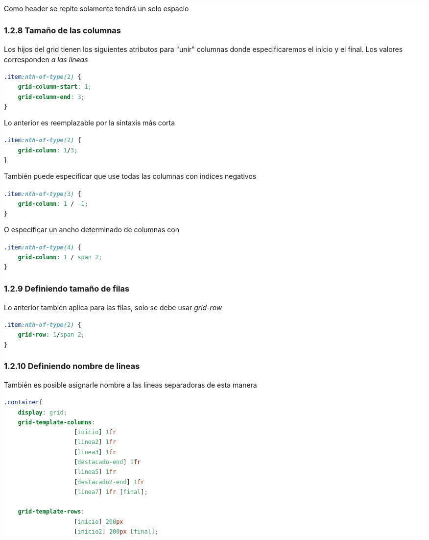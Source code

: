 Como header se repite solamente tendrá un solo espacio

### 1.2.8 Tamaño de las columnas

Los hijos del grid tienen los siguientes atributos para "unir" columnas
donde especificaremos el inicio y el final. Los valores corresponden *a
las lineas*

``` css
.item:nth-of-type(2) {
    grid-column-start: 1;
    grid-column-end: 3;
}
```

Lo anterior es reemplazable por la sintaxis más corta

``` css
.item:nth-of-type(2) {
    grid-column: 1/3;
}
```

También puede especificar que use todas las columnas con indices
negativos

``` css
.item:nth-of-type(3) {
    grid-column: 1 / -1;
}
```

O especificar un ancho determinado de columnas con

``` css
.item:nth-of-type(4) {
    grid-column: 1 / span 2;
}
```

### 1.2.9 Definiendo tamaño de filas

Lo anterior también aplica para las filas, solo se debe usar *grid-row*

``` css
.item:nth-of-type(2) {
    grid-row: 1/span 2;
}
```

### 1.2.10 Definiendo nombre de lineas

También es posible asignarle nombre a las lineas separadoras de esta
manera

``` css
.container{
    display: grid;
    grid-template-columns: 
                    [inicio] 1fr
                    [linea2] 1fr 
                    [linea3] 1fr 
                    [destacado-end] 1fr 
                    [linea5] 1fr 
                    [destacado2-end] 1fr 
                    [linea7] 1fr [final];

    grid-template-rows: 
                    [inicio] 200px 
                    [inicio2] 200px [final];
```